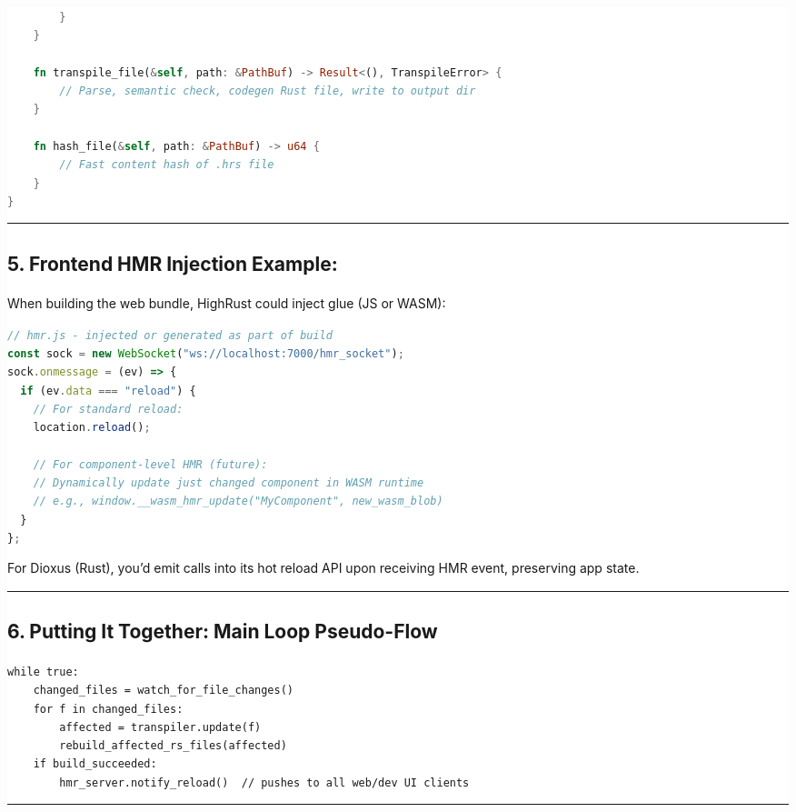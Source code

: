 ```rust
        }
    }

    fn transpile_file(&self, path: &PathBuf) -> Result<(), TranspileError> {
        // Parse, semantic check, codegen Rust file, write to output dir
    }

    fn hash_file(&self, path: &PathBuf) -> u64 {
        // Fast content hash of .hrs file
    }
}
```

---

## 5. **Frontend HMR Injection Example:**

When building the web bundle, HighRust could inject glue (JS or WASM):

```js
// hmr.js - injected or generated as part of build
const sock = new WebSocket("ws://localhost:7000/hmr_socket");
sock.onmessage = (ev) => {
  if (ev.data === "reload") {
    // For standard reload:
    location.reload();

    // For component-level HMR (future):
    // Dynamically update just changed component in WASM runtime
    // e.g., window.__wasm_hmr_update("MyComponent", new_wasm_blob)
  }
};
```

For Dioxus (Rust), you’d emit calls into its hot reload API upon receiving HMR event, preserving app state.

---

## 6. **Putting It Together: Main Loop Pseudo-Flow**

```plaintext
while true:
    changed_files = watch_for_file_changes()
    for f in changed_files:
        affected = transpiler.update(f)
        rebuild_affected_rs_files(affected)
    if build_succeeded:
        hmr_server.notify_reload()  // pushes to all web/dev UI clients
```

---
